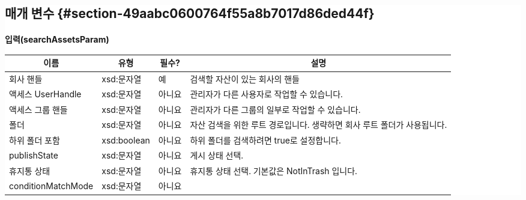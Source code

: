 ## 매개 변수 {#section-49aabc0600764f55a8b7017d86ded44f}

**입력(searchAssetsParam)**

<table id="table_2972D1BB9CED4F7F9207747AE8CBAE8D"> 
 <thead> 
  <tr> 
   <th colname="col1" class="entry"> 이름 </th> 
   <th colname="col2" class="entry"> 유형 </th> 
   <th colname="col3" class="entry"> 필수? </th> 
   <th colname="col4" class="entry"> 설명 </th> 
  </tr> 
 </thead>
 <tbody> 
  <tr> 
   <td colname="col1"> <span class="codeph"> 회사 <span class="varname"> 핸들</span></span> </td> 
   <td colname="col2"> <span class="codeph"> xsd:문자열</span> </td> 
   <td colname="col3"> 예 </td> 
   <td colname="col4"> 검색할 자산이 있는 회사의 핸들 </td> 
  </tr> 
  <tr> 
   <td colname="col1"> <span class="codeph"> 액세스 <span class="varname"> UserHandle</span></span> </td> 
   <td colname="col2"> <span class="codeph"> xsd:문자열</span> </td> 
   <td colname="col3"> 아니요 </td> 
   <td colname="col4"> 관리자가 다른 사용자로 작업할 수 있습니다. </td> 
  </tr> 
  <tr> 
   <td colname="col1"> <span class="codeph"> 액세스 <span class="varname"> 그룹</span> 핸들 </span> </td> 
   <td colname="col2"> <span class="codeph"> xsd:문자열</span> </td> 
   <td colname="col3"> 아니요 </td> 
   <td colname="col4"> 관리자가 다른 그룹의 일부로 작업할 수 있습니다. </td> 
  </tr> 
  <tr> 
   <td colname="col1"> <span class="codeph"> <span class="varname"> 폴더</span></span> </td> 
   <td colname="col2"> <span class="codeph"> xsd:문자열</span> </td> 
   <td colname="col3"> 아니요 </td> 
   <td colname="col4"> 자산 검색을 위한 루트 경로입니다. 생략하면 회사 루트 폴더가 사용됩니다. </td> 
  </tr> 
  <tr> 
   <td colname="col1"> <span class="codeph"> 하위 폴더 <span class="varname"> 포함</span></span> </td> 
   <td colname="col2"> <span class="codeph"> xsd:boolean</span> </td> 
   <td colname="col3"> 아니요 </td> 
   <td colname="col4">하위 폴더를 검색하려면 <span class="codeph"> true로</span> 설정합니다. </td> 
  </tr> 
  <tr> 
   <td colname="col1"> <span class="codeph"> <span class="varname"> publishState</span></span> </td> 
   <td colname="col2"> <span class="codeph"> xsd:문자열</span> </td> 
   <td colname="col3"> 아니요 </td> 
   <td colname="col4"> 게시 상태 선택. </td> 
  </tr> 
  <tr> 
   <td colname="col1"> <span class="codeph"> 휴지통 <span class="varname"> 상태</span></span> </td> 
   <td colname="col2"> <span class="codeph"> xsd:문자열</span> </td> 
   <td colname="col3"> 아니요 </td> 
   <td colname="col4">휴지통 상태 선택. 기본값은 NotInTrash <span class="codeph"> 입니다</span>. </td> 
  </tr> 
  <tr> 
   <td colname="col1"> <span class="codeph"> <span class="varname"> conditionMatchMode</span></span> </td> 
   <td colname="col2"> <span class="codeph"> xsd:문자열</span> </td> 
   <td colname="col3"> 아니요 </td> 